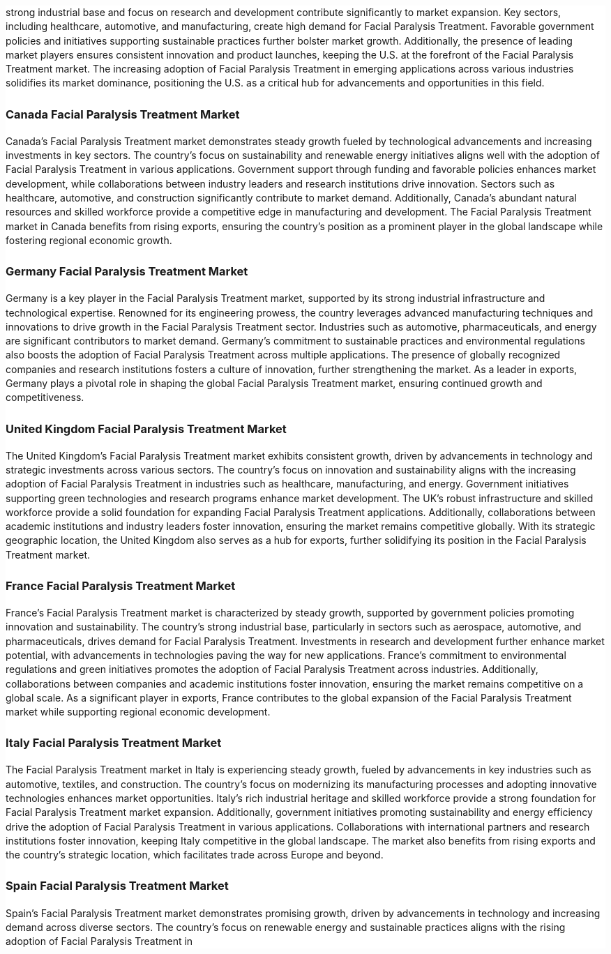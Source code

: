 strong industrial base and focus on research and development contribute significantly to market expansion. Key sectors, including healthcare, automotive, and manufacturing, create high demand for Facial Paralysis Treatment. Favorable government policies and initiatives supporting sustainable practices further bolster market growth. Additionally, the presence of leading market players ensures consistent innovation and product launches, keeping the U.S. at the forefront of the Facial Paralysis Treatment market. The increasing adoption of Facial Paralysis Treatment in emerging applications across various industries solidifies its market dominance, positioning the U.S. as a critical hub for advancements and opportunities in this field.</p><h3>Canada Facial Paralysis Treatment Market</h3><p>Canada&rsquo;s Facial Paralysis Treatment market demonstrates steady growth fueled by technological advancements and increasing investments in key sectors. The country&rsquo;s focus on sustainability and renewable energy initiatives aligns well with the adoption of Facial Paralysis Treatment in various applications. Government support through funding and favorable policies enhances market development, while collaborations between industry leaders and research institutions drive innovation. Sectors such as healthcare, automotive, and construction significantly contribute to market demand. Additionally, Canada&rsquo;s abundant natural resources and skilled workforce provide a competitive edge in manufacturing and development. The Facial Paralysis Treatment market in Canada benefits from rising exports, ensuring the country&rsquo;s position as a prominent player in the global landscape while fostering regional economic growth.</p><h3>Germany Facial Paralysis Treatment Market</h3><p>Germany is a key player in the Facial Paralysis Treatment market, supported by its strong industrial infrastructure and technological expertise. Renowned for its engineering prowess, the country leverages advanced manufacturing techniques and innovations to drive growth in the Facial Paralysis Treatment sector. Industries such as automotive, pharmaceuticals, and energy are significant contributors to market demand. Germany&rsquo;s commitment to sustainable practices and environmental regulations also boosts the adoption of Facial Paralysis Treatment across multiple applications. The presence of globally recognized companies and research institutions fosters a culture of innovation, further strengthening the market. As a leader in exports, Germany plays a pivotal role in shaping the global Facial Paralysis Treatment market, ensuring continued growth and competitiveness.</p><h3>United Kingdom Facial Paralysis Treatment Market</h3><p>The United Kingdom&rsquo;s Facial Paralysis Treatment market exhibits consistent growth, driven by advancements in technology and strategic investments across various sectors. The country&rsquo;s focus on innovation and sustainability aligns with the increasing adoption of Facial Paralysis Treatment in industries such as healthcare, manufacturing, and energy. Government initiatives supporting green technologies and research programs enhance market development. The UK&rsquo;s robust infrastructure and skilled workforce provide a solid foundation for expanding Facial Paralysis Treatment applications. Additionally, collaborations between academic institutions and industry leaders foster innovation, ensuring the market remains competitive globally. With its strategic geographic location, the United Kingdom also serves as a hub for exports, further solidifying its position in the Facial Paralysis Treatment market.</p><h3>France Facial Paralysis Treatment Market</h3><p>France&rsquo;s Facial Paralysis Treatment market is characterized by steady growth, supported by government policies promoting innovation and sustainability. The country&rsquo;s strong industrial base, particularly in sectors such as aerospace, automotive, and pharmaceuticals, drives demand for Facial Paralysis Treatment. Investments in research and development further enhance market potential, with advancements in technologies paving the way for new applications. France&rsquo;s commitment to environmental regulations and green initiatives promotes the adoption of Facial Paralysis Treatment across industries. Additionally, collaborations between companies and academic institutions foster innovation, ensuring the market remains competitive on a global scale. As a significant player in exports, France contributes to the global expansion of the Facial Paralysis Treatment market while supporting regional economic development.</p><h3>Italy Facial Paralysis Treatment Market</h3><p>The Facial Paralysis Treatment market in Italy is experiencing steady growth, fueled by advancements in key industries such as automotive, textiles, and construction. The country&rsquo;s focus on modernizing its manufacturing processes and adopting innovative technologies enhances market opportunities. Italy&rsquo;s rich industrial heritage and skilled workforce provide a strong foundation for Facial Paralysis Treatment market expansion. Additionally, government initiatives promoting sustainability and energy efficiency drive the adoption of Facial Paralysis Treatment in various applications. Collaborations with international partners and research institutions foster innovation, keeping Italy competitive in the global landscape. The market also benefits from rising exports and the country&rsquo;s strategic location, which facilitates trade across Europe and beyond.</p><h3>Spain Facial Paralysis Treatment Market</h3><p>Spain&rsquo;s Facial Paralysis Treatment market demonstrates promising growth, driven by advancements in technology and increasing demand across diverse sectors. The country&rsquo;s focus on renewable energy and sustainable practices aligns with the rising adoption of Facial Paralysis Treatment in